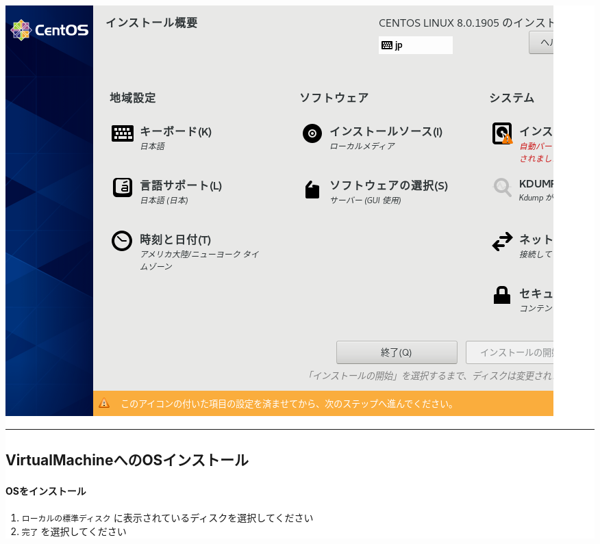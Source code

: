 ![centos-installer](img/16.png)

---

## VirtualMachineへのOSインストール

#### OSをインストール

1. `ローカルの標準ディスク` に表示されているディスクを選択してください
2. `完了` を選択してください
